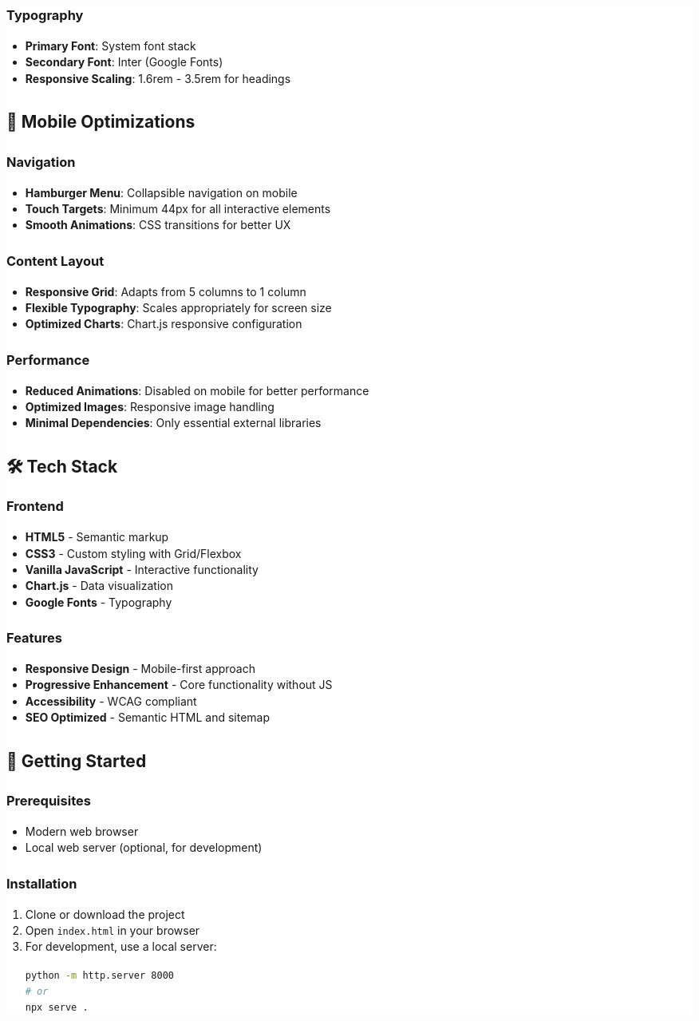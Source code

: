 ### Typography
- **Primary Font**: System font stack
- **Secondary Font**: Inter (Google Fonts)
- **Responsive Scaling**: 1.6rem - 3.5rem for headings

## 📱 Mobile Optimizations

### Navigation
- **Hamburger Menu**: Collapsible navigation on mobile
- **Touch Targets**: Minimum 44px for all interactive elements
- **Smooth Animations**: CSS transitions for better UX

### Content Layout
- **Responsive Grid**: Adapts from 5 columns to 1 column
- **Flexible Typography**: Scales appropriately for screen size
- **Optimized Charts**: Chart.js responsive configuration

### Performance
- **Reduced Animations**: Disabled on mobile for better performance
- **Optimized Images**: Responsive image handling
- **Minimal Dependencies**: Only essential external libraries

## 🛠️ Tech Stack

### Frontend
- **HTML5** - Semantic markup
- **CSS3** - Custom styling with Grid/Flexbox
- **Vanilla JavaScript** - Interactive functionality
- **Chart.js** - Data visualization
- **Google Fonts** - Typography

### Features
- **Responsive Design** - Mobile-first approach
- **Progressive Enhancement** - Core functionality without JS
- **Accessibility** - WCAG compliant
- **SEO Optimized** - Semantic HTML and sitemap

## 🚀 Getting Started

### Prerequisites
- Modern web browser
- Local web server (optional, for development)

### Installation
1. Clone or download the project
2. Open `index.html` in your browser
3. For development, use a local server:
   ```bash
   python -m http.server 8000
   # or
   npx serve .
   ```
